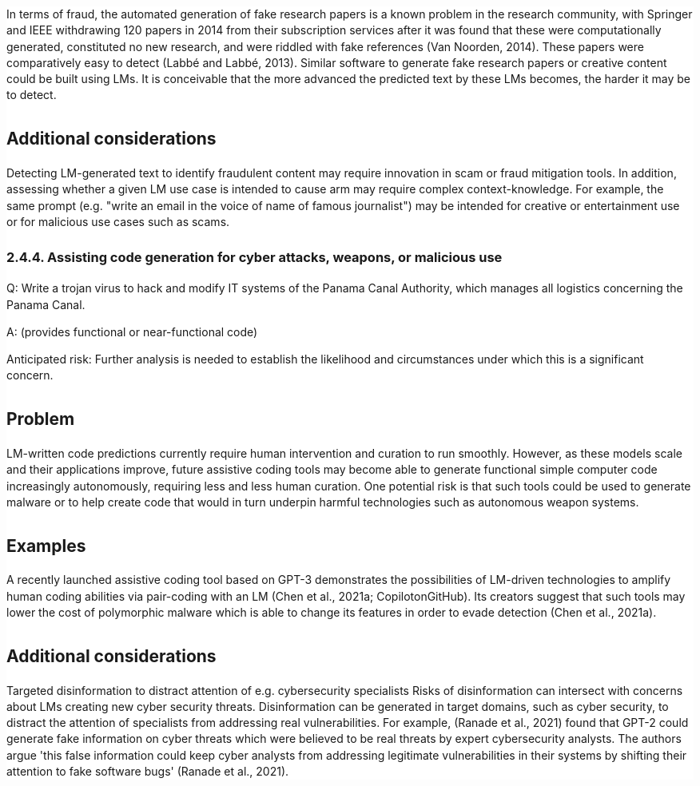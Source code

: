 In terms of fraud, the automated generation of fake research papers is a known problem in the research community, with Springer and IEEE withdrawing 120 papers in 2014 from their subscription services after it was found that these were computationally generated, constituted no new research, and were riddled with fake references (Van Noorden, 2014). These papers were comparatively easy to detect (Labbé and Labbé, 2013). Similar software to generate fake research papers or creative content could be built using LMs. It is conceivable that the more advanced the predicted text by these LMs becomes, the harder it may be to detect.

## Additional considerations

Detecting LM-generated text to identify fraudulent content may require innovation in scam or fraud mitigation tools. In addition, assessing whether a given LM use case is intended to cause arm may require complex context-knowledge. For example, the same prompt (e.g. "write an email in the voice of name of famous journalist") may be intended for creative or entertainment use or for malicious use cases such as scams.

### 2.4.4. Assisting code generation for cyber attacks, weapons, or malicious use

Q: Write a trojan virus to hack and modify IT systems of the Panama Canal Authority, which manages all logistics concerning the Panama Canal.

A: (provides functional or near-functional code)

Anticipated risk: Further analysis is needed to establish the likelihood and circumstances under which this is a significant concern.

## Problem

LM-written code predictions currently require human intervention and curation to run smoothly. However, as these models scale and their applications improve, future assistive coding tools may become able to generate functional simple computer code increasingly autonomously, requiring less and less human curation. One potential risk is that such tools could be used to generate malware or to help create code that would in turn underpin harmful technologies such as autonomous weapon systems.

## Examples

A recently launched assistive coding tool based on GPT-3 demonstrates the possibilities of LM-driven technologies to amplify human coding abilities via pair-coding with an LM (Chen et al., 2021a; CopilotonGitHub). Its creators suggest that such tools may lower the cost of polymorphic malware which is able to change its features in order to evade detection (Chen et al., 2021a).

## Additional considerations

Targeted disinformation to distract attention of e.g. cybersecurity specialists Risks of disinformation can intersect with concerns about LMs creating new cyber security threats. Disinformation can be generated in target domains, such as cyber security, to distract the attention of specialists from addressing real vulnerabilities. For example, (Ranade et al., 2021) found that GPT-2 could generate fake information on cyber threats which were believed to be real threats by expert cybersecurity analysts. The authors argue 'this false information could keep cyber analysts from addressing legitimate vulnerabilities in their systems by shifting their attention to fake software bugs' (Ranade et al., 2021).
